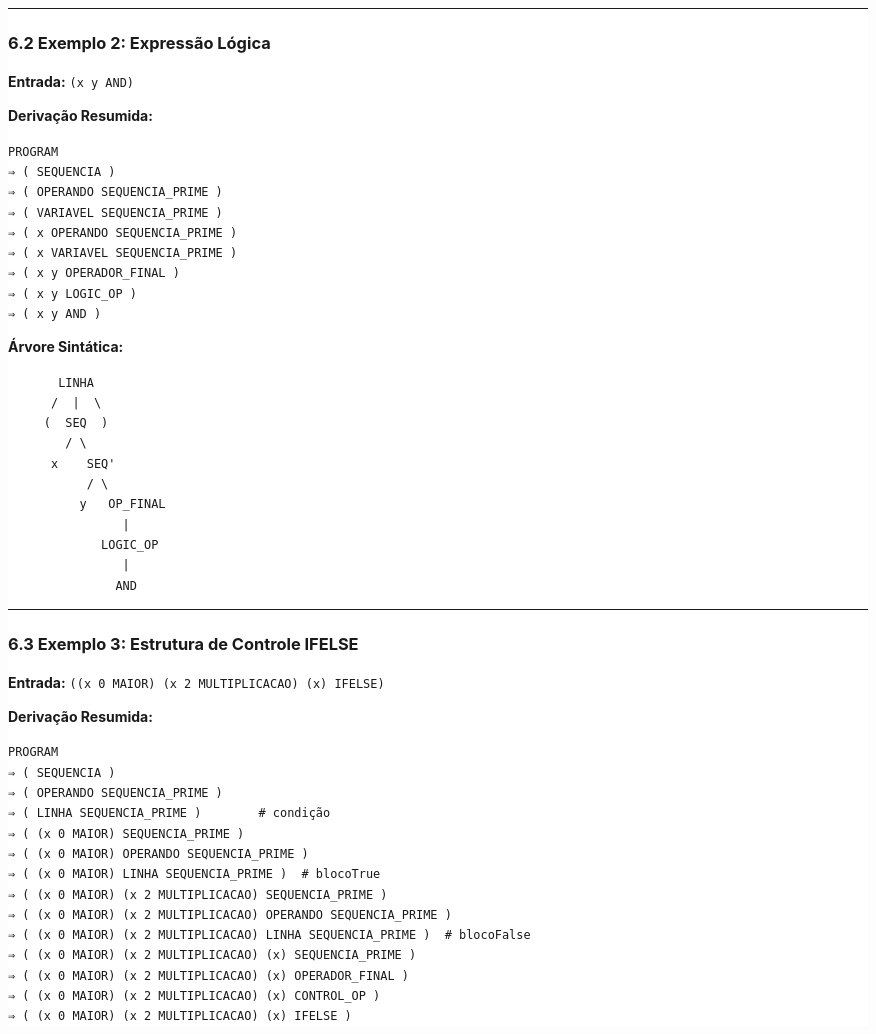 ```
```

---

### 6.2 Exemplo 2: Expressão Lógica

**Entrada:** `(x y AND)`

**Derivação Resumida:**
```
PROGRAM
⇒ ( SEQUENCIA )
⇒ ( OPERANDO SEQUENCIA_PRIME )
⇒ ( VARIAVEL SEQUENCIA_PRIME )
⇒ ( x OPERANDO SEQUENCIA_PRIME )
⇒ ( x VARIAVEL SEQUENCIA_PRIME )
⇒ ( x y OPERADOR_FINAL )
⇒ ( x y LOGIC_OP )
⇒ ( x y AND )
```

**Árvore Sintática:**
```
       LINHA
      /  |  \
     (  SEQ  )
        / \
      x    SEQ'
           / \
          y   OP_FINAL
                |
             LOGIC_OP
                |
               AND
```

---

### 6.3 Exemplo 3: Estrutura de Controle IFELSE

**Entrada:** `((x 0 MAIOR) (x 2 MULTIPLICACAO) (x) IFELSE)`

**Derivação Resumida:**
```
PROGRAM
⇒ ( SEQUENCIA )
⇒ ( OPERANDO SEQUENCIA_PRIME )
⇒ ( LINHA SEQUENCIA_PRIME )        # condição
⇒ ( (x 0 MAIOR) SEQUENCIA_PRIME )
⇒ ( (x 0 MAIOR) OPERANDO SEQUENCIA_PRIME )
⇒ ( (x 0 MAIOR) LINHA SEQUENCIA_PRIME )  # blocoTrue
⇒ ( (x 0 MAIOR) (x 2 MULTIPLICACAO) SEQUENCIA_PRIME )
⇒ ( (x 0 MAIOR) (x 2 MULTIPLICACAO) OPERANDO SEQUENCIA_PRIME )
⇒ ( (x 0 MAIOR) (x 2 MULTIPLICACAO) LINHA SEQUENCIA_PRIME )  # blocoFalse
⇒ ( (x 0 MAIOR) (x 2 MULTIPLICACAO) (x) SEQUENCIA_PRIME )
⇒ ( (x 0 MAIOR) (x 2 MULTIPLICACAO) (x) OPERADOR_FINAL )
⇒ ( (x 0 MAIOR) (x 2 MULTIPLICACAO) (x) CONTROL_OP )
⇒ ( (x 0 MAIOR) (x 2 MULTIPLICACAO) (x) IFELSE )
```
